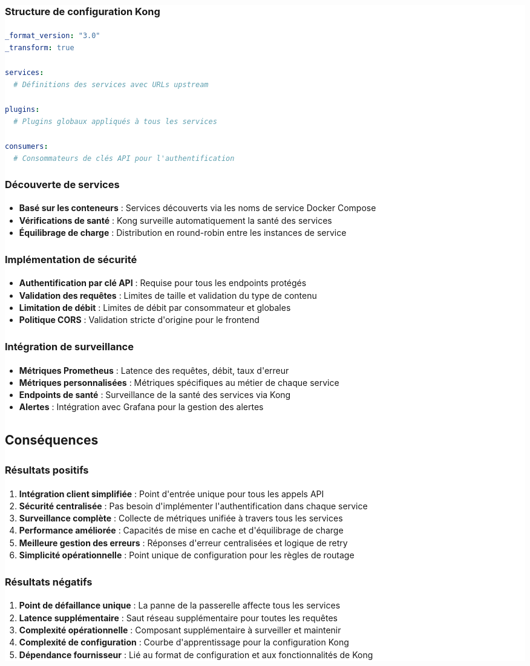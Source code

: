 ### Structure de configuration Kong

```yaml
_format_version: "3.0"
_transform: true

services:
  # Définitions des services avec URLs upstream
  
plugins:
  # Plugins globaux appliqués à tous les services
  
consumers:
  # Consommateurs de clés API pour l'authentification
```

### Découverte de services

- **Basé sur les conteneurs** : Services découverts via les noms de service Docker Compose
- **Vérifications de santé** : Kong surveille automatiquement la santé des services
- **Équilibrage de charge** : Distribution en round-robin entre les instances de service

### Implémentation de sécurité

- **Authentification par clé API** : Requise pour tous les endpoints protégés
- **Validation des requêtes** : Limites de taille et validation du type de contenu
- **Limitation de débit** : Limites de débit par consommateur et globales
- **Politique CORS** : Validation stricte d'origine pour le frontend

### Intégration de surveillance

- **Métriques Prometheus** : Latence des requêtes, débit, taux d'erreur
- **Métriques personnalisées** : Métriques spécifiques au métier de chaque service
- **Endpoints de santé** : Surveillance de la santé des services via Kong
- **Alertes** : Intégration avec Grafana pour la gestion des alertes

## Conséquences

### Résultats positifs

1. **Intégration client simplifiée** : Point d'entrée unique pour tous les appels API
2. **Sécurité centralisée** : Pas besoin d'implémenter l'authentification dans chaque service
3. **Surveillance complète** : Collecte de métriques unifiée à travers tous les services
4. **Performance améliorée** : Capacités de mise en cache et d'équilibrage de charge
5. **Meilleure gestion des erreurs** : Réponses d'erreur centralisées et logique de retry
6. **Simplicité opérationnelle** : Point unique de configuration pour les règles de routage

### Résultats négatifs

1. **Point de défaillance unique** : La panne de la passerelle affecte tous les services
2. **Latence supplémentaire** : Saut réseau supplémentaire pour toutes les requêtes
3. **Complexité opérationnelle** : Composant supplémentaire à surveiller et maintenir
4. **Complexité de configuration** : Courbe d'apprentissage pour la configuration Kong
5. **Dépendance fournisseur** : Lié au format de configuration et aux fonctionnalités de Kong
